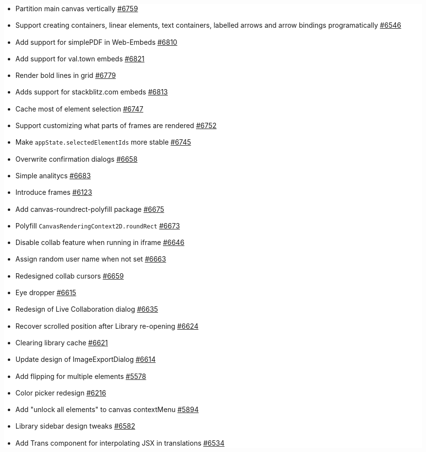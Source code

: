 - Partition main canvas vertically [#6759](https://github.com/excalidraw/excalidraw/pull/6759)

- Support creating containers, linear elements, text containers, labelled arrows and arrow bindings programatically [#6546](https://github.com/excalidraw/excalidraw/pull/6546)

- Add support for simplePDF in Web-Embeds [#6810](https://github.com/excalidraw/excalidraw/pull/6810)

- Add support for val.town embeds [#6821](https://github.com/excalidraw/excalidraw/pull/6821)

- Render bold lines in grid [#6779](https://github.com/excalidraw/excalidraw/pull/6779)

- Adds support for stackblitz.com embeds [#6813](https://github.com/excalidraw/excalidraw/pull/6813)

- Cache most of element selection [#6747](https://github.com/excalidraw/excalidraw/pull/6747)

- Support customizing what parts of frames are rendered [#6752](https://github.com/excalidraw/excalidraw/pull/6752)

- Make `appState.selectedElementIds` more stable [#6745](https://github.com/excalidraw/excalidraw/pull/6745)

- Overwrite confirmation dialogs [#6658](https://github.com/excalidraw/excalidraw/pull/6658)

- Simple analitycs [#6683](https://github.com/excalidraw/excalidraw/pull/6683)

- Introduce frames [#6123](https://github.com/excalidraw/excalidraw/pull/6123)

- Add canvas-roundrect-polyfill package [#6675](https://github.com/excalidraw/excalidraw/pull/6675)

- Polyfill `CanvasRenderingContext2D.roundRect` [#6673](https://github.com/excalidraw/excalidraw/pull/6673)

- Disable collab feature when running in iframe [#6646](https://github.com/excalidraw/excalidraw/pull/6646)

- Assign random user name when not set [#6663](https://github.com/excalidraw/excalidraw/pull/6663)

- Redesigned collab cursors [#6659](https://github.com/excalidraw/excalidraw/pull/6659)

- Eye dropper [#6615](https://github.com/excalidraw/excalidraw/pull/6615)

- Redesign of Live Collaboration dialog [#6635](https://github.com/excalidraw/excalidraw/pull/6635)

- Recover scrolled position after Library re-opening [#6624](https://github.com/excalidraw/excalidraw/pull/6624)

- Clearing library cache [#6621](https://github.com/excalidraw/excalidraw/pull/6621)

- Update design of ImageExportDialog [#6614](https://github.com/excalidraw/excalidraw/pull/6614)

- Add flipping for multiple elements [#5578](https://github.com/excalidraw/excalidraw/pull/5578)

- Color picker redesign [#6216](https://github.com/excalidraw/excalidraw/pull/6216)

- Add "unlock all elements" to canvas contextMenu [#5894](https://github.com/excalidraw/excalidraw/pull/5894)

- Library sidebar design tweaks [#6582](https://github.com/excalidraw/excalidraw/pull/6582)

- Add Trans component for interpolating JSX in translations [#6534](https://github.com/excalidraw/excalidraw/pull/6534)
